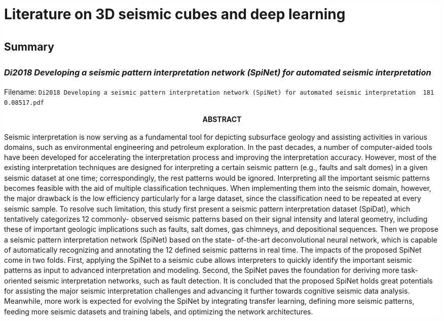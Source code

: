 # Literature on 3D seismic cubes and deep learning



## Summary



### *Di2018 Developing a seismic pattern interpretation network (SpiNet) for automated seismic interpretation*

Filename: `Di2018 Developing a seismic pattern interpretation network (SpiNet) for automated seismic interpretation  1810.08517.pdf`

<div align="center">
<b>ABSTRACT</b>
</div>

Seismic interpretation is now serving as a fundamental tool for depicting subsurface geology and assisting activities in various domains, such as environmental engineering and petroleum exploration. In the past decades, a number of computer-aided tools have been developed for accelerating the interpretation process and improving the interpretation accuracy. However, most of the existing interpretation techniques are designed for interpreting a certain seismic pattern (e.g., faults and salt domes) in a given seismic dataset at one time; correspondingly, the rest patterns would be ignored. Interpreting all the important seismic patterns becomes feasible with the aid of multiple classification techniques. When implementing them into the seismic domain, however, the major drawback is the low efficiency particularly for a large dataset, since the classification need to be repeated at every seismic sample. To resolve such limitation, this study first present a seismic pattern interpretation dataset (SpiDat), which tentatively categorizes 12 commonly- observed seismic patterns based on their signal intensity and lateral geometry, including these of important geologic implications such as faults, salt domes, gas chimneys, and depositional sequences. Then we propose a seismic pattern interpretation network (SpiNet) based on the state- of-the-art deconvolutional neural network, which is capable of automatically recognizing and annotating the 12 defined seismic patterns in real time. The impacts of the proposed SpiNet come in two folds. First, applying the SpiNet to a seismic cube allows interpreters to quickly identify the important seismic patterns as input to advanced interpretation and modeling. Second, the SpiNet paves the foundation for deriving more task-oriented seismic interpretation networks, such as fault detection. It is concluded that the proposed SpiNet holds great potentials for assisting the major seismic interpretation challenges and advancing it further towards cognitive seismic data analysis. Meanwhile, more work is expected for evolving the SpiNet by integrating transfer learning, defining more seismic patterns, feeding more seismic datasets and training labels, and optimizing the network architectures.

